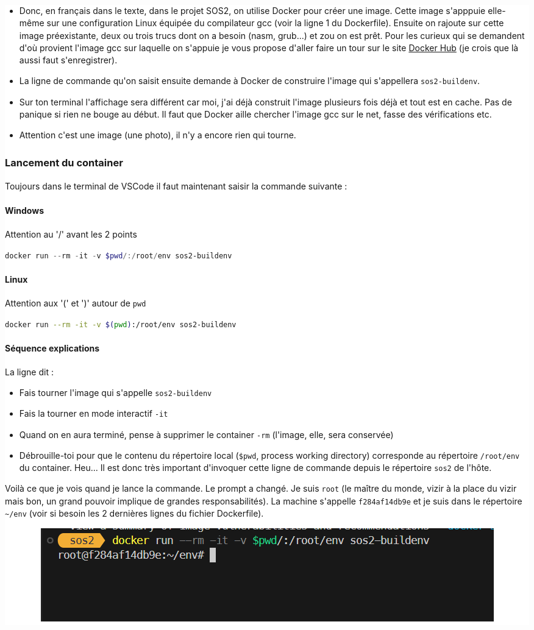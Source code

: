 * Donc, en français dans le texte, dans le projet SOS2, on utilise Docker pour créer une image. Cette image s'apppuie elle-même sur une configuration Linux équipée du compilateur gcc (voir la ligne 1 du Dockerfile). Ensuite on rajoute sur cette image préexistante, deux ou trois trucs dont on a besoin (nasm, grub...) et zou on est prêt. Pour les curieux qui se demandent d'où provient l'image gcc sur laquelle on s'appuie je vous propose d'aller faire un tour sur le site [Docker Hub](https://hub.docker.com/_/gcc) (je crois que là aussi faut s'enregistrer).

* La ligne de commande qu'on saisit ensuite demande à Docker de construire l'image qui s'appellera `sos2-buildenv`.

* Sur ton terminal l'affichage sera différent car moi, j'ai déjà construit l'image plusieurs fois déjà et tout est en cache. Pas de panique si rien ne bouge au début. Il faut que Docker aille chercher l'image gcc sur le net, fasse des vérifications etc.

* Attention c'est une image (une photo), il n'y a encore rien qui tourne.

### **Lancement du container**

Toujours dans le terminal de VSCode il faut maintenant saisir la commande suivante :

#### **Windows**

Attention au '/' avant les 2 points

```powershell
docker run --rm -it -v $pwd/:/root/env sos2-buildenv
```
#### **Linux**

Attention aux '(' et ')' autour de `pwd`

```bash
docker run --rm -it -v $(pwd):/root/env sos2-buildenv
```
#### **Séquence explications**

La ligne dit :

* Fais tourner l'image qui s'appelle `sos2-buildenv`

* Fais la tourner en mode interactif `-it`

* Quand on en aura terminé, pense à supprimer le container `-rm` (l'image, elle, sera conservée)

* Débrouille-toi pour que le contenu du répertoire local (`$pwd`, process working directory) corresponde au répertoire `/root/env` du container. Heu... Il est donc très important d'invoquer cette ligne de commande depuis le répertoire `sos2` de l'hôte.

Voilà ce que je vois quand je lance la commande. Le prompt a changé. Je suis `root` (le maître du monde, vizir à la place du vizir mais bon, un grand pouvoir implique de grandes responsabilités). La machine s'appelle `f284af14db9e` et je suis dans le répertoire `~/env` (voir si besoin les 2 dernières lignes du fichier Dockerfile).

<div align="center">
<img src="./assets/image-10.webp" alt="" loading="lazy"/>
</div>

